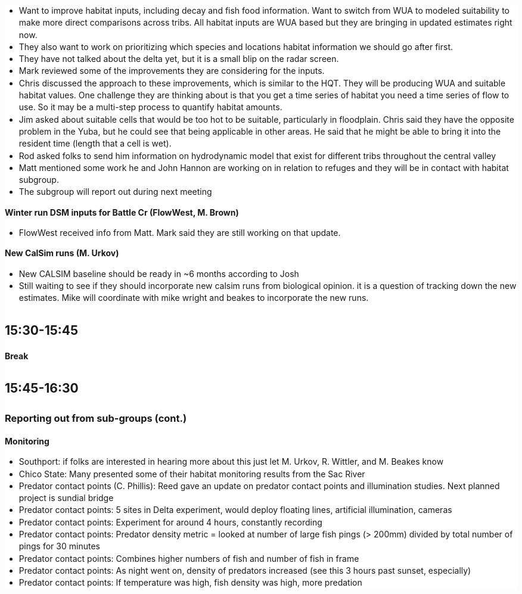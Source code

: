* Want to improve habitat inputs, including decay and fish food information. Want to switch from WUA to modeled suitability to make more direct comparisons across tribs. All habitat inputs are WUA based but they are bringing in updated estimates right now.
* They also want to work on prioritizing which species and locations habitat information we should go after first.
* They have not talked about the delta yet, but it is a small blip on the radar screen.
* Mark reviewed some of the improvements they are considering for the inputs.
* Chris discussed the approach to these improvements, which is similar to the HQT. They will be producing WUA and suitable habitat values. One challenge they are thinking about is that you get a time series of habitat you need a time series of flow to use. So it may be a multi-step process to quantify habitat amounts.
* Jim asked about suitable cells that would be too hot to be suitable, particularly in floodplain. Chris said they have the opposite problem in the Yuba, but he could see that being applicable in other areas. He said that he might be able to bring it into the resident time (length that a cell is wet).
* Rod asked folks to send him information on hydrodynamic model that exist for different tribs throughout the central valley
* Matt mentioned some work he and John Hannon are working on in relation to refuges and they will be in contact with habitat subgroup.
* The subgroup will report out during next meeting


**Winter run DSM inputs for Battle Cr (FlowWest, M. Brown)**

* FlowWest received info from Matt. Mark said they are still working on that update.

**New CalSim runs (M. Urkov)**

* New CALSIM baseline should be ready in ~6 months according to Josh
* Still waiting to see if they should incorporate new calsim runs from biological opinion. it is a question of tracking down the new estimates. Mike will coordinate with mike wright and beakes to incorporate the new runs.


## 15:30-15:45
**Break**

## 15:45-16:30
### Reporting out from sub-groups (cont.)                   
                   
**Monitoring**

* Southport: if folks are interested in hearing more about this just let M. Urkov, R. Wittler, and M. Beakes know
* Chico State: Many presented some of their habitat monitoring results from the Sac River
* Predator contact points (C. Phillis): Reed gave an update on predator contact points and illumination studies. Next planned project is sundial bridge
* Predator contact points: 5 sites in Delta experiment, would deploy floating lines, artificial illumination, cameras
* Predator contact points: Experiment for around 4 hours, constantly recording
* Predator contact points: Predator density metric = looked at number of large fish pings (> 200mm) divided by total number of pings for 30 minutes
* Predator contact points: Combines higher numbers of fish and number of fish in frame
* Predator contact points: As night went on, density of predators increased (see this 3 hours past sunset, especially)
* Predator contact points: If temperature was high, fish density was high, more predation
